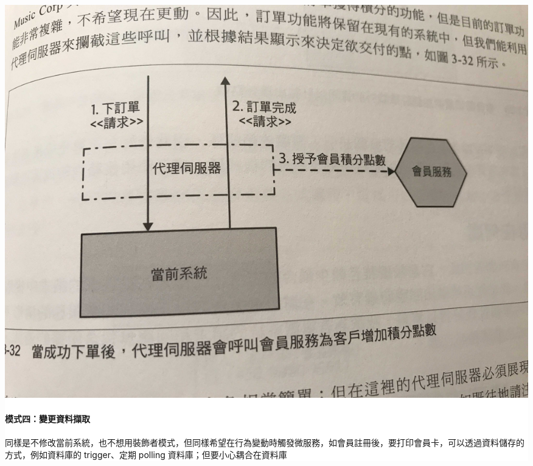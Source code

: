 ![](/post/2021/img/1203/decoration.jpg)

#### 模式四：變更資料擷取
同樣是不修改當前系統，也不想用裝飾者模式，但同樣希望在行為變動時觸發微服務，如會員註冊後，要打印會員卡，可以透過資料儲存的方式，例如資料庫的 trigger、定期 polling 資料庫；但要小心耦合在資料庫